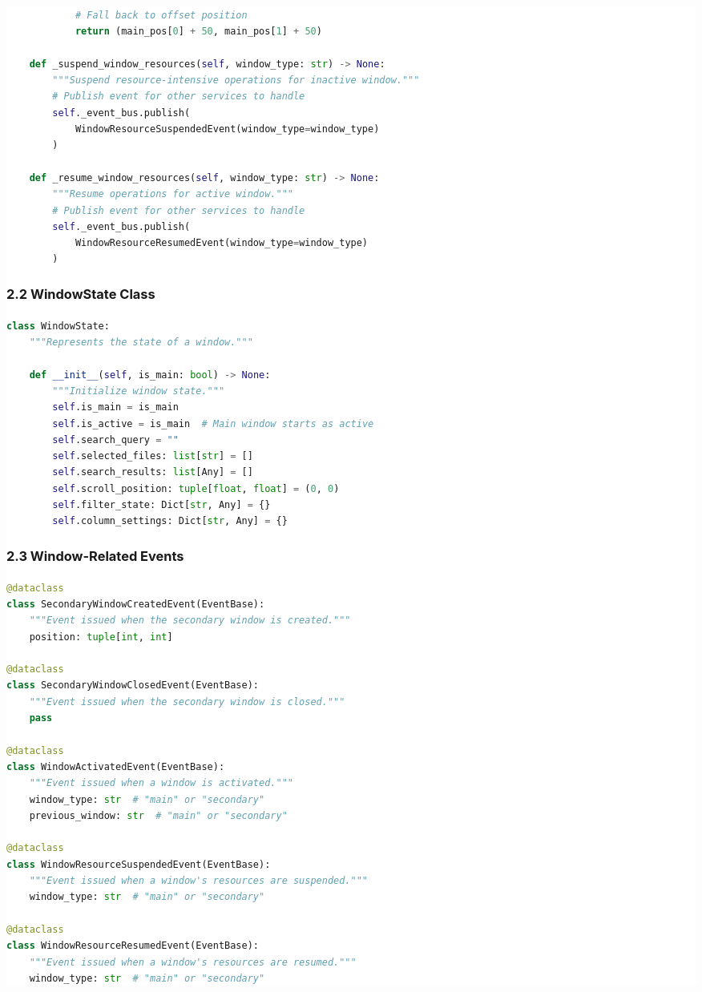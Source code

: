 ```python
            # Fall back to offset position
            return (main_pos[0] + 50, main_pos[1] + 50)
            
    def _suspend_window_resources(self, window_type: str) -> None:
        """Suspend resource-intensive operations for inactive window."""
        # Publish event for other services to handle
        self._event_bus.publish(
            WindowResourceSuspendedEvent(window_type=window_type)
        )
        
    def _resume_window_resources(self, window_type: str) -> None:
        """Resume operations for active window."""
        # Publish event for other services to handle
        self._event_bus.publish(
            WindowResourceResumedEvent(window_type=window_type)
        )
```

### 2.2 WindowState Class

```python
class WindowState:
    """Represents the state of a window."""
    
    def __init__(self, is_main: bool) -> None:
        """Initialize window state."""
        self.is_main = is_main
        self.is_active = is_main  # Main window starts as active
        self.search_query = ""
        self.selected_files: list[str] = []
        self.search_results: list[Any] = []
        self.scroll_position: tuple[float, float] = (0, 0)
        self.filter_state: Dict[str, Any] = {}
        self.column_settings: Dict[str, Any] = {}
```

### 2.3 Window-Related Events

```python
@dataclass
class SecondaryWindowCreatedEvent(EventBase):
    """Event issued when the secondary window is created."""
    position: tuple[int, int]

@dataclass
class SecondaryWindowClosedEvent(EventBase):
    """Event issued when the secondary window is closed."""
    pass

@dataclass
class WindowActivatedEvent(EventBase):
    """Event issued when a window is activated."""
    window_type: str  # "main" or "secondary"
    previous_window: str  # "main" or "secondary"

@dataclass
class WindowResourceSuspendedEvent(EventBase):
    """Event issued when a window's resources are suspended."""
    window_type: str  # "main" or "secondary"

@dataclass
class WindowResourceResumedEvent(EventBase):
    """Event issued when a window's resources are resumed."""
    window_type: str  # "main" or "secondary"
```